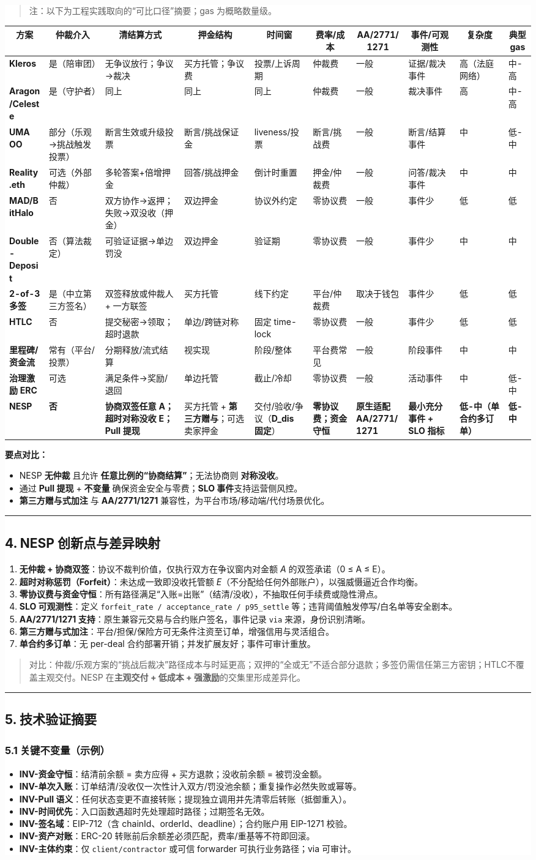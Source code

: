 > 注：以下为工程实践取向的“可比口径”摘要；gas 为概略数量级。

| 方案 | 仲裁介入 | 清结算方式 | 押金结构 | 时间窗 | 费率/成本 | AA/2771/1271 | 事件/可观测性 | 复杂度 | 典型 gas |
|---|---|---|---|---|---|---|---|---|---|
| **Kleros** | 是（陪审团） | 无争议放行；争议→裁决 | 买方托管；争议费 | 投票/上诉周期 | 仲裁费 | 一般 | 证据/裁决事件 | 高（法庭网络） | 中-高 |
| **Aragon/Celeste** | 是（守护者） | 同上 | 同上 | 同上 | 仲裁费 | 一般 | 裁决事件 | 高 | 中-高 |
| **UMA OO** | 部分（乐观→挑战触发投票） | 断言生效或升级投票 | 断言/挑战保证金 | liveness/投票 | 断言/挑战费 | 一般 | 断言/结算事件 | 中 | 低-中 |
| **Reality.eth** | 可选（外部仲裁） | 多轮答案+倍增押金 | 回答/挑战押金 | 倒计时重置 | 押金/仲裁费 | 一般 | 问答/裁决事件 | 中 | 中 |
| **MAD/BitHalo** | 否 | 双方协作→返押；失败→双没收（押金） | 双边押金 | 协议外约定 | 零协议费 | 一般 | 事件少 | 低 | 低 |
| **Double-Deposit** | 否（算法裁定） | 可验证证据→单边罚没 | 双边押金 | 验证期 | 零协议费 | 一般 | 事件少 | 中 | 中 |
| **2-of-3 多签** | 是（中立第三方签名） | 双签释放或仲裁人 + 一方联签 | 买方托管 | 线下约定 | 平台/仲裁费 | 取决于钱包 | 事件少 | 低 | 低 |
| **HTLC** | 否 | 提交秘密→领取；超时退款 | 单边/跨链对称 | 固定 time-lock | 零协议费 | 一般 | 事件少 | 低 | 低 |
| **里程碑/资金流** | 常有（平台/投票） | 分期释放/流式结算 | 视实现 | 阶段/整体 | 平台费常见 | 一般 | 阶段事件 | 中 | 中 |
| **治理激励 ERC** | 可选 | 满足条件→奖励/退回 | 单边托管 | 截止/冷却 | 零协议费 | 一般 | 活动事件 | 中 | 低-中 |
| **NESP** | **否** | **协商双签任意 A；超时对称没收 E；Pull 提现** | 买方托管 + **第三方赠与**；可选卖家押金 | 交付/验收/争议（**D_dis 固定**） | **零协议费；资金守恒** | **原生适配 AA/2771/1271** | **最小充分事件 + SLO 指标** | **低-中（单合约多订单）** | **低-中** |

**要点对比：**  
- NESP **无仲裁** 且允许 **任意比例的“协商结算”**；无法协商则 **对称没收**。  
- 通过 **Pull 提现** + **不变量** 确保资金安全与零费；**SLO 事件**支持运营侧风控。  
- **第三方赠与式加注** 与 **AA/2771/1271** 兼容性，为平台市场/移动端/代付场景优化。

---

## 4. NESP 创新点与差异映射

1. **无仲裁 + 协商双签**：协议不裁判价值，仅执行双方在争议窗内对金额 *A* 的双签承诺（0 ≤ A ≤ E）。
2. **超时对称惩罚（Forfeit）**：未达成一致即没收托管额 *E*（不分配给任何外部账户），以强威慑逼近合作均衡。
3. **零协议费与资金守恒**：所有路径满足“入账=出账”（结清/没收），不抽取任何手续费或隐性滑点。
4. **SLO 可观测性**：定义 `forfeit_rate / acceptance_rate / p95_settle` 等；违背阈值触发停写/白名单等安全剧本。
5. **AA/2771/1271 支持**：原生兼容元交易与合约账户签名，事件记录 `via` 来源，身份识别清晰。
6. **第三方赠与式加注**：平台/担保/保险方可无条件注资至订单，增强信用与灵活组合。
7. **单合约多订单**：无 per-deal 合约部署开销；并发扩展友好；事件可审计重放。

> 对比：仲裁/乐观方案的“挑战后裁决”路径成本与时延更高；双押的“全或无”不适合部分退款；多签仍需信任第三方密钥；HTLC不覆盖主观交付。NESP 在**主观交付 + 低成本 + 强激励**的交集里形成差异化。

---

## 5. 技术验证摘要

### 5.1 关键不变量（示例）
- **INV-资金守恒**：结清前余额 = 卖方应得 + 买方退款；没收前余额 = 被罚没金额。
- **INV-单次入账**：订单结清/没收仅一次性计入双方/罚没池余额；重复操作必然失败或幂等。
- **INV-Pull 语义**：任何状态变更不直接转账；提现独立调用并先清零后转账（抵御重入）。
- **INV-时间优先**：入口函数遇超时先处理超时路径；过期签名无效。
- **INV-签名域**：EIP-712（含 chainId、orderId、deadline）；合约账户用 EIP-1271 校验。
- **INV-资产对账**：ERC-20 转账前后余额差必须匹配，费率/重基等不符即回滚。
- **INV-主体约束**：仅 `client/contractor` 或可信 forwarder 可执行业务路径；via 可审计。
